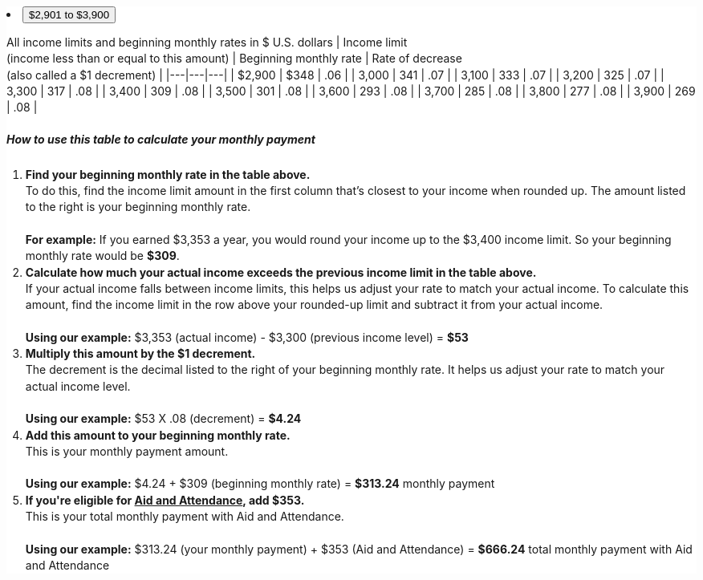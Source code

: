 </div>
</li>
<li>
<button class="usa-button-unstyled usa-accordion-button" aria-controls="income-3000">$2,901 to $3,900</button>
<div id="income-3000" class="usa-accordion-content">

All income limits and beginning monthly rates in $ U.S. dollars
| Income limit <br> (income less than or equal to this amount) | Beginning monthly rate | Rate of decrease <br> (also called a $1 decrement) |
|---|---|---|
| $2,900	| $348	| .06 |
| 3,000	| 341	| .07 |
| 3,100	| 333	| .07 |
| 3,200	| 325	| .07 |
| 3,300	| 317	| .08 |
| 3,400	| 309	| .08 |
| 3,500	| 301	| .08 |
| 3,600	| 293	| .08 |
| 3,700	| 285	| .08 |
| 3,800	| 277	| .08 |
| 3,900	| 269	| .08 |

<h5>How to use this table to calculate your monthly payment</h5>

<ol class="process">
  <li class="process-step list-one"><strong>Find your beginning monthly rate in the table above.</strong> <br> To do this, find the income limit amount in the first column that’s closest to your income when rounded up. The amount listed to the right is your beginning monthly rate. <br><br><strong>For example:</strong> If you earned $3,353 a year, you would round your income up to the $3,400 income limit. So your beginning monthly rate would be <strong>$309</strong>.</li>
  <li class="process-step list-two"><strong>Calculate how much your actual income exceeds the previous income limit in the table above.</strong> <br>If your actual income falls between income limits, this helps us adjust your rate to match your actual income. To calculate this amount, find the income limit in the row above your rounded-up limit and subtract it from your actual income.<br><br><strong>Using our example:</strong> $3,353 (actual income) - $3,300 (previous income level) = <strong>$53</strong></li>
  <li class="process-step list-three"><strong>Multiply this amount by the $1 decrement.</strong> <br> The decrement is the decimal listed to the right of your beginning monthly rate. It helps us adjust your rate to match your actual income level.<br><br><strong>Using our example:</strong> $53 X .08 (decrement) = <strong>$4.24</strong></li>
  <li class="process-step list-four"><strong>Add this amount to your beginning monthly rate.</strong><br>This is your monthly payment amount.<br><br><strong>Using our example:</strong> $4.24 + $309 (beginning monthly rate) = <strong>$313.24</strong> monthly payment</li>
   <li class="process-step list-five"><strong>If you're eligible for <a href="/pension/aid-attendance-housebound/">Aid and Attendance</a>, add $353.</strong><br> This is your total monthly payment with Aid and Attendance.<br><br><strong>Using our example:</strong> $313.24 (your monthly payment) + $353 (Aid and Attendance) = <strong>$666.24</strong> total monthly payment with Aid and Attendance</li>
   </ol>
